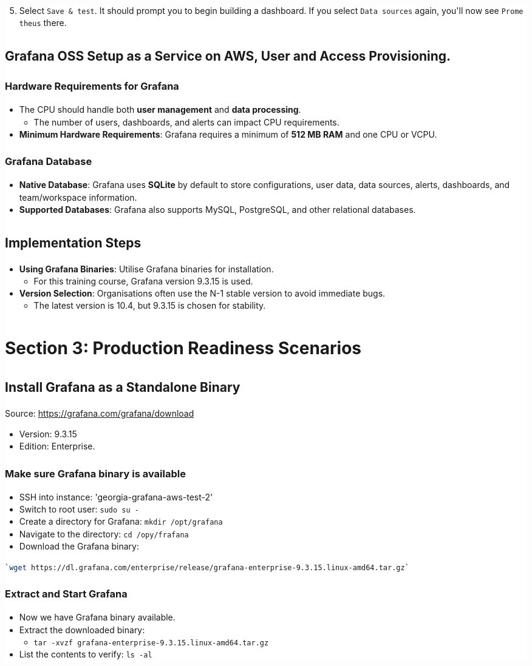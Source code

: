 5. Select `Save & test`. It should prompt you to begin building a dashboard. If you select `Data sources` again, you'll now see `Prometheus` there.

## Grafana OSS Setup as a Service on AWS, User and Access Provisioning.

### Hardware Requirements for Grafana
* The CPU should handle both **user management** and **data processing**.
  * The number of users, dashboards, and alerts can impact CPU requirements.
* **Minimum Hardware Requirements**: Grafana requires a minimum of **512 MB RAM** and one CPU or VCPU.
 
### Grafana Database
* **Native Database**: Grafana uses **SQLite** by default to store configurations, user data, data sources, alerts, dashboards, and team/workspace information.
* **Supported Databases**: Grafana also supports MySQL, PostgreSQL, and other relational databases.
 
## Implementation Steps
* **Using Grafana Binaries**: Utilise Grafana binaries for installation.
  * For this training course, Grafana version 9.3.15 is used.
* **Version Selection**: Organisations often use the N-1 stable version to avoid immediate bugs.
  * The latest version is 10.4, but 9.3.15 is chosen for stability.


# Section 3: Production Readiness Scenarios 

## Install Grafana as a Standalone Binary
Source: https://grafana.com/grafana/download
 
* Version: 9.3.15
* Edition: Enterprise.
 
### Make sure Grafana binary is available
* SSH into instance: 'georgia-grafana-aws-test-2'
* Switch to root user: `sudo su -`
* Create a directory for Grafana: `mkdir /opt/grafana`
* Navigate to the directory: `cd /opy/frafana`
* Download the Grafana binary:
 
```bash
`wget https://dl.grafana.com/enterprise/release/grafana-enterprise-9.3.15.linux-amd64.tar.gz`
```

### Extract and Start Grafana
 
* Now we have Grafana binary available.
* Extract the downloaded binary:
  * `tar -xvzf grafana-enterprise-9.3.15.linux-amd64.tar.gz`
* List the contents to verify: `ls -al`
